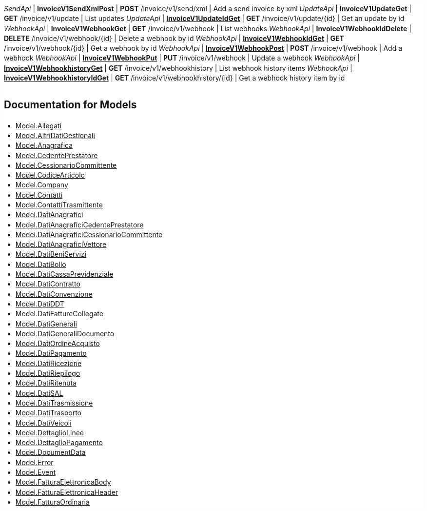 *SendApi* | [**InvoiceV1SendXmlPost**](docs/SendApi.md#invoicev1sendxmlpost) | **POST** /invoice/v1/send/xml | Add a send invoice by xml
*UpdateApi* | [**InvoiceV1UpdateGet**](docs/UpdateApi.md#invoicev1updateget) | **GET** /invoice/v1/update | List updates
*UpdateApi* | [**InvoiceV1UpdateIdGet**](docs/UpdateApi.md#invoicev1updateidget) | **GET** /invoice/v1/update/{id} | Get an update by id
*WebhookApi* | [**InvoiceV1WebhookGet**](docs/WebhookApi.md#invoicev1webhookget) | **GET** /invoice/v1/webhook | List webhooks
*WebhookApi* | [**InvoiceV1WebhookIdDelete**](docs/WebhookApi.md#invoicev1webhookiddelete) | **DELETE** /invoice/v1/webhook/{id} | Delete a webhook by id
*WebhookApi* | [**InvoiceV1WebhookIdGet**](docs/WebhookApi.md#invoicev1webhookidget) | **GET** /invoice/v1/webhook/{id} | Get a webhook by id
*WebhookApi* | [**InvoiceV1WebhookPost**](docs/WebhookApi.md#invoicev1webhookpost) | **POST** /invoice/v1/webhook | Add a webhook
*WebhookApi* | [**InvoiceV1WebhookPut**](docs/WebhookApi.md#invoicev1webhookput) | **PUT** /invoice/v1/webhook | Update a webhook
*WebhookApi* | [**InvoiceV1WebhookhistoryGet**](docs/WebhookApi.md#invoicev1webhookhistoryget) | **GET** /invoice/v1/webhookhistory | List webhook history items
*WebhookApi* | [**InvoiceV1WebhookhistoryIdGet**](docs/WebhookApi.md#invoicev1webhookhistoryidget) | **GET** /invoice/v1/webhookhistory/{id} | Get a webhook history item by id


<a id="documentation-for-models"></a>
## Documentation for Models

 - [Model.Allegati](docs/Allegati.md)
 - [Model.AltriDatiGestionali](docs/AltriDatiGestionali.md)
 - [Model.Anagrafica](docs/Anagrafica.md)
 - [Model.CedentePrestatore](docs/CedentePrestatore.md)
 - [Model.CessionarioCommittente](docs/CessionarioCommittente.md)
 - [Model.CodiceArticolo](docs/CodiceArticolo.md)
 - [Model.Company](docs/Company.md)
 - [Model.Contatti](docs/Contatti.md)
 - [Model.ContattiTrasmittente](docs/ContattiTrasmittente.md)
 - [Model.DatiAnagrafici](docs/DatiAnagrafici.md)
 - [Model.DatiAnagraficiCedentePrestatore](docs/DatiAnagraficiCedentePrestatore.md)
 - [Model.DatiAnagraficiCessionarioCommittente](docs/DatiAnagraficiCessionarioCommittente.md)
 - [Model.DatiAnagraficiVettore](docs/DatiAnagraficiVettore.md)
 - [Model.DatiBeniServizi](docs/DatiBeniServizi.md)
 - [Model.DatiBollo](docs/DatiBollo.md)
 - [Model.DatiCassaPrevidenziale](docs/DatiCassaPrevidenziale.md)
 - [Model.DatiContratto](docs/DatiContratto.md)
 - [Model.DatiConvenzione](docs/DatiConvenzione.md)
 - [Model.DatiDDT](docs/DatiDDT.md)
 - [Model.DatiFattureCollegate](docs/DatiFattureCollegate.md)
 - [Model.DatiGenerali](docs/DatiGenerali.md)
 - [Model.DatiGeneraliDocumento](docs/DatiGeneraliDocumento.md)
 - [Model.DatiOrdineAcquisto](docs/DatiOrdineAcquisto.md)
 - [Model.DatiPagamento](docs/DatiPagamento.md)
 - [Model.DatiRicezione](docs/DatiRicezione.md)
 - [Model.DatiRiepilogo](docs/DatiRiepilogo.md)
 - [Model.DatiRitenuta](docs/DatiRitenuta.md)
 - [Model.DatiSAL](docs/DatiSAL.md)
 - [Model.DatiTrasmissione](docs/DatiTrasmissione.md)
 - [Model.DatiTrasporto](docs/DatiTrasporto.md)
 - [Model.DatiVeicoli](docs/DatiVeicoli.md)
 - [Model.DettaglioLinee](docs/DettaglioLinee.md)
 - [Model.DettaglioPagamento](docs/DettaglioPagamento.md)
 - [Model.DocumentData](docs/DocumentData.md)
 - [Model.Error](docs/Error.md)
 - [Model.Event](docs/Event.md)
 - [Model.FatturaElettronicaBody](docs/FatturaElettronicaBody.md)
 - [Model.FatturaElettronicaHeader](docs/FatturaElettronicaHeader.md)
 - [Model.FatturaOrdinaria](docs/FatturaOrdinaria.md)